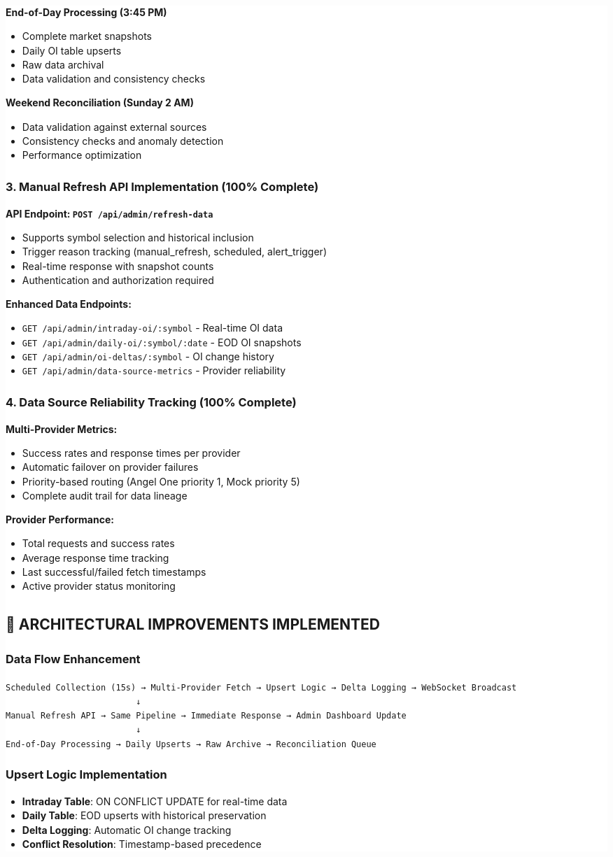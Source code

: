 **End-of-Day Processing (3:45 PM)**
- Complete market snapshots
- Daily OI table upserts
- Raw data archival
- Data validation and consistency checks

**Weekend Reconciliation (Sunday 2 AM)**
- Data validation against external sources
- Consistency checks and anomaly detection
- Performance optimization

### 3. Manual Refresh API Implementation (100% Complete)

**API Endpoint: `POST /api/admin/refresh-data`**
- Supports symbol selection and historical inclusion
- Trigger reason tracking (manual_refresh, scheduled, alert_trigger)
- Real-time response with snapshot counts
- Authentication and authorization required

**Enhanced Data Endpoints:**
- `GET /api/admin/intraday-oi/:symbol` - Real-time OI data
- `GET /api/admin/daily-oi/:symbol/:date` - EOD OI snapshots
- `GET /api/admin/oi-deltas/:symbol` - OI change history
- `GET /api/admin/data-source-metrics` - Provider reliability

### 4. Data Source Reliability Tracking (100% Complete)

**Multi-Provider Metrics:**
- Success rates and response times per provider
- Automatic failover on provider failures
- Priority-based routing (Angel One priority 1, Mock priority 5)
- Complete audit trail for data lineage

**Provider Performance:**
- Total requests and success rates
- Average response time tracking
- Last successful/failed fetch timestamps
- Active provider status monitoring

## 🔄 ARCHITECTURAL IMPROVEMENTS IMPLEMENTED

### Data Flow Enhancement
```
Scheduled Collection (15s) → Multi-Provider Fetch → Upsert Logic → Delta Logging → WebSocket Broadcast
                          ↓
Manual Refresh API → Same Pipeline → Immediate Response → Admin Dashboard Update
                          ↓
End-of-Day Processing → Daily Upserts → Raw Archive → Reconciliation Queue
```

### Upsert Logic Implementation
- **Intraday Table**: ON CONFLICT UPDATE for real-time data
- **Daily Table**: EOD upserts with historical preservation
- **Delta Logging**: Automatic OI change tracking
- **Conflict Resolution**: Timestamp-based precedence
